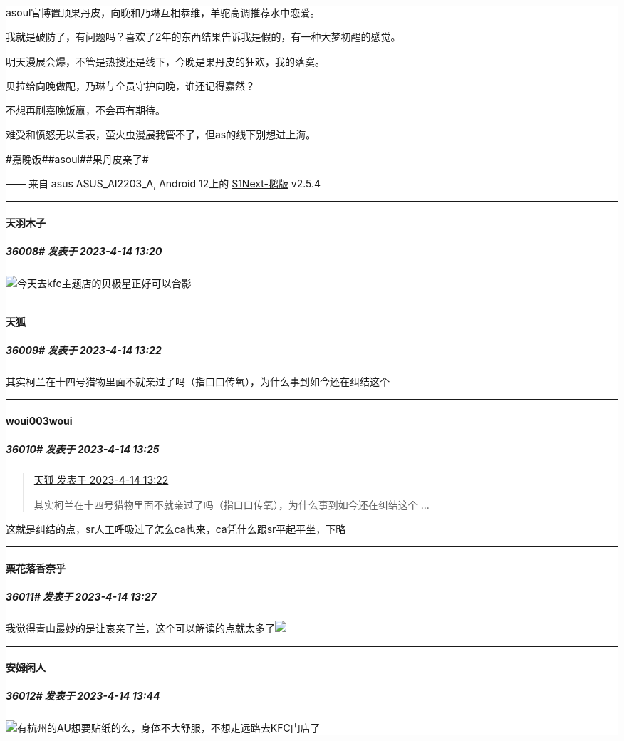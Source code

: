 asoul官博置顶果丹皮，向晚和乃琳互相恭维，羊驼高调推荐水中恋爱。

我就是破防了，有问题吗？喜欢了2年的东西结果告诉我是假的，有一种大梦初醒的感觉。

明天漫展会爆，不管是热搜还是线下，今晚是果丹皮的狂欢，我的落寞。

贝拉给向晚做配，乃琳与全员守护向晚，谁还记得嘉然？

不想再刷嘉晚饭赢，不会再有期待。

难受和愤怒无以言表，萤火虫漫展我管不了，但as的线下别想进上海。

#嘉晚饭##asoul##果丹皮亲了#

—— 来自 asus ASUS_AI2203_A, Android 12上的 [S1Next-鹅版](https://github.com/ykrank/S1-Next/releases) v2.5.4

*****

####  天羽木子  
##### 36008#       发表于 2023-4-14 13:20

<img src="https://static.saraba1st.com/image/smiley/face2017/078.png" referrerpolicy="no-referrer">今天去kfc主题店的贝极星正好可以合影


*****

####  天狐  
##### 36009#       发表于 2023-4-14 13:22

其实柯兰在十四号猎物里面不就亲过了吗（指口口传氧），为什么事到如今还在纠结这个

*****

####  woui003woui  
##### 36010#       发表于 2023-4-14 13:25

<blockquote><a href="httphttps://bbs.saraba1st.com/2b/forum.php?mod=redirect&amp;goto=findpost&amp;pid=60449607&amp;ptid=2112416" target="_blank">天狐 发表于 2023-4-14 13:22</a>

其实柯兰在十四号猎物里面不就亲过了吗（指口口传氧），为什么事到如今还在纠结这个 ...</blockquote>
这就是纠结的点，sr人工呼吸过了怎么ca也来，ca凭什么跟sr平起平坐，下略

*****

####  栗花落香奈乎  
##### 36011#       发表于 2023-4-14 13:27

我觉得青山最妙的是让哀亲了兰，这个可以解读的点就太多了<img src="https://static.saraba1st.com/image/smiley/face2017/068.png" referrerpolicy="no-referrer">


*****

####  安姆闲人  
##### 36012#       发表于 2023-4-14 13:44

<img src="https://static.saraba1st.com/image/smiley/face2017/018.png" referrerpolicy="no-referrer">有杭州的AU想要贴纸的么，身体不大舒服，不想走远路去KFC门店了

